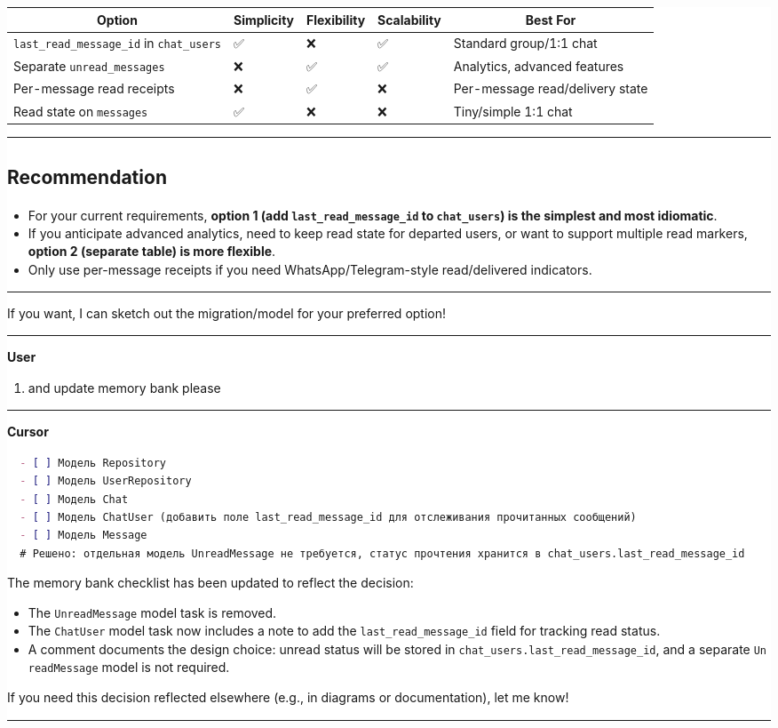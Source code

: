 | Option                        | Simplicity | Flexibility | Scalability | Best For                        |
|-------------------------------|------------|-------------|-------------|---------------------------------|
| `last_read_message_id` in `chat_users` | ✅         | ❌          | ✅          | Standard group/1:1 chat         |
| Separate `unread_messages`    | ❌         | ✅          | ✅          | Analytics, advanced features    |
| Per-message read receipts     | ❌         | ✅          | ❌          | Per-message read/delivery state |
| Read state on `messages`      | ✅         | ❌          | ❌          | Tiny/simple 1:1 chat            |

---

## **Recommendation**

- For your current requirements, **option 1 (add `last_read_message_id` to `chat_users`) is the simplest and most idiomatic**.
- If you anticipate advanced analytics, need to keep read state for departed users, or want to support multiple read markers, **option 2 (separate table) is more flexible**.
- Only use per-message receipts if you need WhatsApp/Telegram-style read/delivered indicators.

---

If you want, I can sketch out the migration/model for your preferred option!

---

**User**

1. and update memory bank please

---

**Cursor**

```markdown
  - [ ] Модель Repository
  - [ ] Модель UserRepository
  - [ ] Модель Chat
  - [ ] Модель ChatUser (добавить поле last_read_message_id для отслеживания прочитанных сообщений)
  - [ ] Модель Message
  # Решено: отдельная модель UnreadMessage не требуется, статус прочтения хранится в chat_users.last_read_message_id

```

The memory bank checklist has been updated to reflect the decision:  
- The `UnreadMessage` model task is removed.
- The `ChatUser` model task now includes a note to add the `last_read_message_id` field for tracking read status.
- A comment documents the design choice: unread status will be stored in `chat_users.last_read_message_id`, and a separate `UnreadMessage` model is not required.

If you need this decision reflected elsewhere (e.g., in diagrams or documentation), let me know!

---
